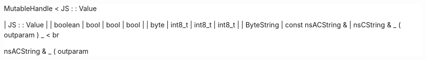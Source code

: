 MutableHandle
<
JS
:
:
Value
>
|
JS
:
:
Value
|
|
boolean
|
bool
|
bool
|
bool
|
|
byte
|
int8_t
|
int8_t
|
int8_t
|
|
ByteString
|
const
nsACString
&
|
nsCString
&
_
(
outparam
)
_
<
br
>
nsACString
&
_
(
outparam